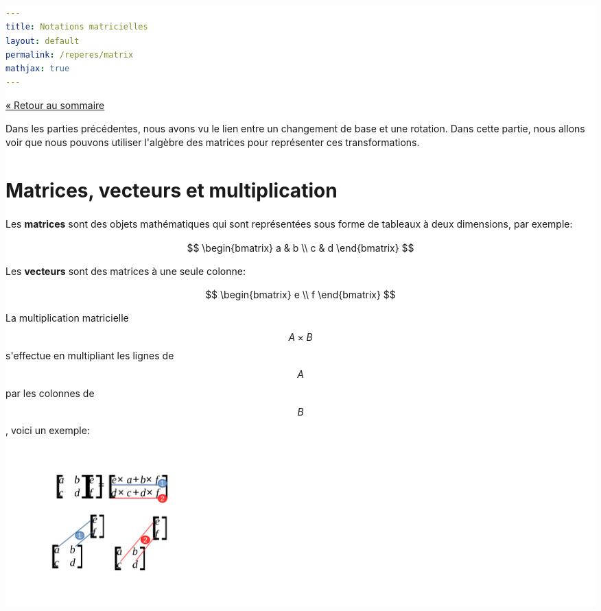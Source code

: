```yaml
---
title: Notations matricielles
layout: default
permalink: /reperes/matrix
mathjax: true
---
```


[&laquo; Retour au sommaire](/reperes)

Dans les parties précédentes, nous avons vu le lien entre un changement de base et une rotation.
Dans cette partie, nous allons voir que nous pouvons utiliser l'algèbre des matrices pour
représenter ces transformations.

# Matrices, vecteurs et multiplication

Les **matrices** sont des objets mathématiques qui sont représentées sous forme de tableaux à deux
dimensions, par exemple:

$$
\begin{bmatrix}
a & b \\
c & d
\end{bmatrix}
$$

Les **vecteurs** sont des matrices à une seule colonne:

$$
\begin{bmatrix}
e \\
f
\end{bmatrix}
$$

La multiplication matricielle $$A \times B$$ s'effectue en multipliant les lignes de $$A$$ par les colonnes
de $$B$$, voici un exemple:

<div class="text-center">
    <img src="/assets/imgs/multiplication.svg" width="300" />
</div>
